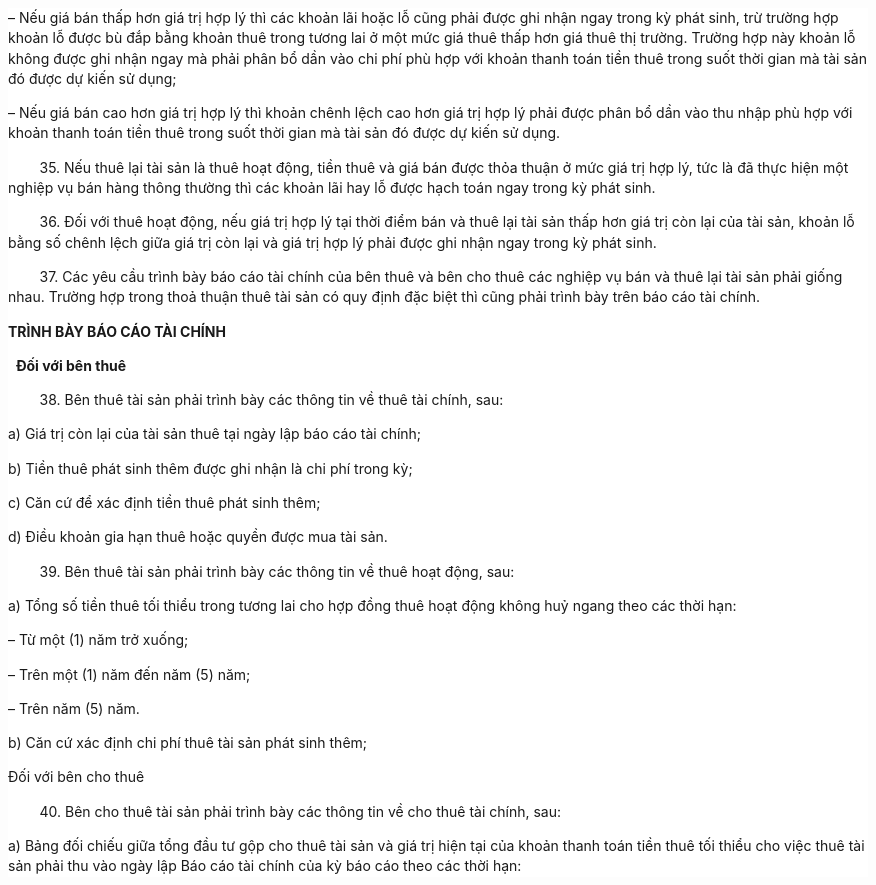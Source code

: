 – Nếu giá bán thấp hơn giá trị hợp lý thì các khoản lãi hoặc lỗ cũng phải được ghi nhận ngay trong kỳ phát sinh, trừ trường hợp khoản lỗ được bù đắp bằng khoản thuê trong tương lai ở một mức giá thuê thấp hơn giá thuê thị trường. Trường hợp này khoản lỗ không được ghi nhận ngay mà phải phân bổ dần vào chi phí phù hợp với khoản thanh toán tiền thuê trong suốt thời gian mà tài sản đó được dự kiến sử dụng;  

– Nếu giá bán cao hơn giá trị hợp lý thì khoản chênh lệch cao hơn giá trị hợp lý phải được phân bổ dần vào thu nhập phù hợp với khoản thanh toán tiền thuê trong suốt thời gian mà tài sản đó được dự kiến sử dụng.


        35. Nếu thuê lại tài sản là thuê hoạt động, tiền thuê và giá bán được thỏa thuận ở mức giá trị hợp lý, tức là đã thực hiện một nghiệp vụ bán hàng thông thường thì các khoản lãi hay lỗ được hạch toán ngay trong kỳ phát sinh.


        36. Đối với thuê hoạt động, nếu giá trị hợp lý tại thời điểm bán và thuê lại tài sản thấp hơn giá trị còn lại của tài sản, khoản lỗ bằng số chênh lệch giữa giá trị còn lại và giá trị hợp lý phải được ghi nhận ngay trong kỳ phát sinh.


        37. Các yêu cầu trình bày báo cáo tài chính của bên thuê và bên cho thuê các nghiệp vụ bán và thuê lại tài sản phải giống nhau. Trường hợp trong thoả thuận thuê tài sản có quy định đặc biệt thì cũng phải trình bày trên báo cáo tài chính.



**TRÌNH BÀY BÁO CÁO TÀI CHÍNH**  

  
**Đối với bên thuê**


        38. Bên thuê tài sản phải trình bày các thông tin về thuê tài chính, sau:  

a) Giá trị còn lại của tài sản thuê tại ngày lập báo cáo tài chính;  

b) Tiền thuê phát sinh thêm được ghi nhận là chi phí trong kỳ;  

c) Căn cứ để xác định tiền thuê phát sinh thêm;  

d) Điều khoản gia hạn thuê hoặc quyền được mua tài sản.


        39. Bên thuê tài sản phải trình bày các thông tin về thuê hoạt động, sau:  

a) Tổng số tiền thuê tối thiểu trong tương lai cho hợp đồng thuê hoạt động không huỷ ngang theo các thời hạn:  

– Từ một (1) năm trở xuống;  

– Trên một (1) năm đến năm (5) năm;  

– Trên năm (5) năm.  

b) Căn cứ xác định chi phí thuê tài sản phát sinh thêm;  

Đối với bên cho thuê


        40. Bên cho thuê tài sản phải trình bày các thông tin về cho thuê tài chính, sau:  

a) Bảng đối chiếu giữa tổng đầu tư gộp cho thuê tài sản và giá trị hiện tại của khoản thanh toán tiền thuê tối thiểu cho việc thuê tài sản phải thu vào ngày lập Báo cáo tài chính của kỳ báo cáo theo các thời hạn:  
